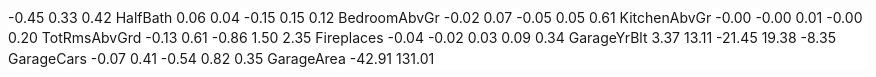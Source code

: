 <td align="right">-0.45</td>
<td align="right">0.33</td>
<td align="right">0.42</td>
</tr>
<tr>
<td align="left">HalfBath</td>
<td align="right">0.06</td>
<td align="right">0.04</td>
<td align="right">-0.15</td>
<td align="right">0.15</td>
<td align="right">0.12</td>
</tr>
<tr>
<td align="left">BedroomAbvGr</td>
<td align="right">-0.02</td>
<td align="right">0.07</td>
<td align="right">-0.05</td>
<td align="right">0.05</td>
<td align="right">0.61</td>
</tr>
<tr>
<td align="left">KitchenAbvGr</td>
<td align="right">-0.00</td>
<td align="right">-0.00</td>
<td align="right">0.01</td>
<td align="right">-0.00</td>
<td align="right">0.20</td>
</tr>
<tr>
<td align="left">TotRmsAbvGrd</td>
<td align="right">-0.13</td>
<td align="right">0.61</td>
<td align="right">-0.86</td>
<td align="right">1.50</td>
<td align="right">2.35</td>
</tr>
<tr>
<td align="left">Fireplaces</td>
<td align="right">-0.04</td>
<td align="right">-0.02</td>
<td align="right">0.03</td>
<td align="right">0.09</td>
<td align="right">0.34</td>
</tr>
<tr>
<td align="left">GarageYrBlt</td>
<td align="right">3.37</td>
<td align="right">13.11</td>
<td align="right">-21.45</td>
<td align="right">19.38</td>
<td align="right">-8.35</td>
</tr>
<tr>
<td align="left">GarageCars</td>
<td align="right">-0.07</td>
<td align="right">0.41</td>
<td align="right">-0.54</td>
<td align="right">0.82</td>
<td align="right">0.35</td>
</tr>
<tr>
<td align="left">GarageArea</td>
<td align="right">-42.91</td>
<td align="right">131.01</td>